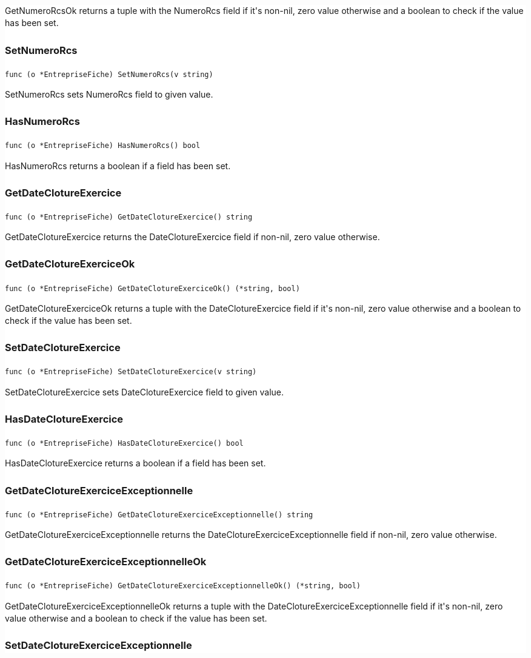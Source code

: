 GetNumeroRcsOk returns a tuple with the NumeroRcs field if it's non-nil, zero value otherwise
and a boolean to check if the value has been set.

### SetNumeroRcs

`func (o *EntrepriseFiche) SetNumeroRcs(v string)`

SetNumeroRcs sets NumeroRcs field to given value.

### HasNumeroRcs

`func (o *EntrepriseFiche) HasNumeroRcs() bool`

HasNumeroRcs returns a boolean if a field has been set.

### GetDateClotureExercice

`func (o *EntrepriseFiche) GetDateClotureExercice() string`

GetDateClotureExercice returns the DateClotureExercice field if non-nil, zero value otherwise.

### GetDateClotureExerciceOk

`func (o *EntrepriseFiche) GetDateClotureExerciceOk() (*string, bool)`

GetDateClotureExerciceOk returns a tuple with the DateClotureExercice field if it's non-nil, zero value otherwise
and a boolean to check if the value has been set.

### SetDateClotureExercice

`func (o *EntrepriseFiche) SetDateClotureExercice(v string)`

SetDateClotureExercice sets DateClotureExercice field to given value.

### HasDateClotureExercice

`func (o *EntrepriseFiche) HasDateClotureExercice() bool`

HasDateClotureExercice returns a boolean if a field has been set.

### GetDateClotureExerciceExceptionnelle

`func (o *EntrepriseFiche) GetDateClotureExerciceExceptionnelle() string`

GetDateClotureExerciceExceptionnelle returns the DateClotureExerciceExceptionnelle field if non-nil, zero value otherwise.

### GetDateClotureExerciceExceptionnelleOk

`func (o *EntrepriseFiche) GetDateClotureExerciceExceptionnelleOk() (*string, bool)`

GetDateClotureExerciceExceptionnelleOk returns a tuple with the DateClotureExerciceExceptionnelle field if it's non-nil, zero value otherwise
and a boolean to check if the value has been set.

### SetDateClotureExerciceExceptionnelle
